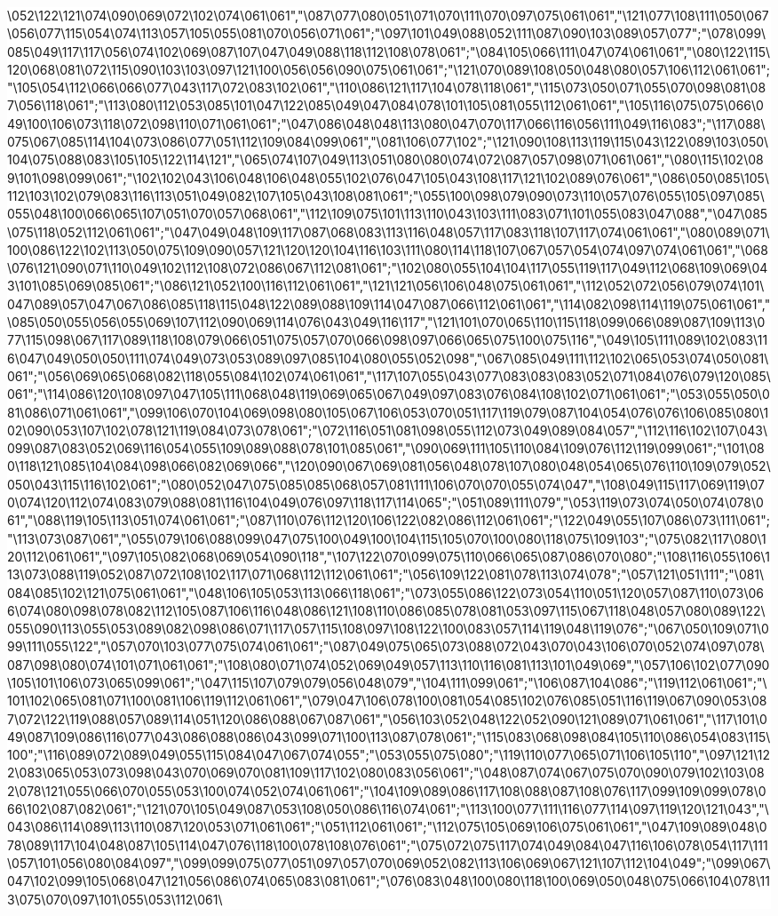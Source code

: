 \052\122\121\074\090\069\072\102\074\061\061","\087\077\080\051\071\070\111\070\097\075\061\061","\121\077\108\111\050\067\056\077\115\054\074\113\057\105\055\081\070\056\071\061";"\097\101\049\088\052\111\087\090\103\089\057\077";"\078\099\085\049\117\117\056\074\102\069\087\107\047\049\088\118\112\108\078\061";"\084\105\066\111\047\074\061\061","\080\122\115\120\068\081\072\115\090\103\103\097\121\100\056\056\090\075\061\061";"\121\070\089\108\050\048\080\057\106\112\061\061";"\105\054\112\066\066\077\043\117\072\083\102\061","\110\086\121\117\104\078\118\061","\115\073\050\071\055\070\098\081\087\056\118\061";"\113\080\112\053\085\101\047\122\085\049\047\084\078\101\105\081\055\112\061\061","\105\116\075\075\066\049\100\106\073\118\072\098\110\071\061\061";"\047\086\048\048\113\080\047\070\117\066\116\056\111\049\116\083";"\117\088\075\067\085\114\104\073\086\077\051\112\109\084\099\061","\081\106\077\102";"\121\090\108\113\119\115\043\122\089\103\050\104\075\088\083\105\105\122\114\121","\065\074\107\049\113\051\080\080\074\072\087\057\098\071\061\061","\080\115\102\089\101\098\099\061";"\102\102\043\106\048\106\048\055\102\076\047\105\043\108\117\121\102\089\076\061","\086\050\085\105\112\103\102\079\083\116\113\051\049\082\107\105\043\108\081\061";"\055\100\098\079\090\073\110\057\076\055\105\097\085\055\048\100\066\065\107\051\070\057\068\061","\112\109\075\101\113\110\043\103\111\083\071\101\055\083\047\088","\047\085\075\118\052\112\061\061";"\047\049\048\109\117\087\068\083\113\116\048\057\117\083\118\107\117\074\061\061","\080\089\071\100\086\122\102\113\050\075\109\090\057\121\120\120\104\116\103\111\080\114\118\107\067\057\054\074\097\074\061\061","\068\076\121\090\071\110\049\102\112\108\072\086\067\112\081\061";"\102\080\055\104\104\117\055\119\117\049\112\068\109\069\043\101\085\069\085\061";"\086\121\052\100\116\112\061\061","\121\121\056\106\048\075\061\061","\112\052\072\056\079\074\101\047\089\057\047\067\086\085\118\115\048\122\089\088\109\114\047\087\066\112\061\061","\114\082\098\114\119\075\061\061","\085\050\055\056\055\069\107\112\090\069\114\076\043\049\116\117","\121\101\070\065\110\115\118\099\066\089\087\109\113\077\115\098\067\117\089\118\108\079\066\051\075\057\070\066\098\097\066\065\075\100\075\116","\049\105\111\089\102\083\116\047\049\050\050\111\074\049\073\053\089\097\085\104\080\055\052\098","\067\085\049\111\112\102\065\053\074\050\081\061";"\056\069\065\068\082\118\055\084\102\074\061\061","\117\107\055\043\077\083\083\083\052\071\084\076\079\120\085\061";"\114\086\120\108\097\047\105\111\068\048\119\069\065\067\049\097\083\076\084\108\102\071\061\061";"\053\055\050\081\086\071\061\061","\099\106\070\104\069\098\080\105\067\106\053\070\051\117\119\079\087\104\054\076\076\106\085\080\102\090\053\107\102\078\121\119\084\073\078\061";"\072\116\051\081\098\055\112\073\049\089\084\057","\112\116\102\107\043\099\087\083\052\069\116\054\055\109\089\088\078\101\085\061","\090\069\111\105\110\084\109\076\112\119\099\061";"\101\080\118\121\085\104\084\098\066\082\069\066","\120\090\067\069\081\056\048\078\107\080\048\054\065\076\110\109\079\052\050\043\115\116\102\061";"\080\052\047\075\085\085\068\057\081\111\106\070\070\055\074\047","\108\049\115\117\069\119\070\074\120\112\074\083\079\088\081\116\104\049\076\097\118\117\114\065";"\051\089\111\079","\053\119\073\074\050\074\078\061","\088\119\105\113\051\074\061\061";"\087\110\076\112\120\106\122\082\086\112\061\061";"\122\049\055\107\086\073\111\061";"\113\073\087\061","\055\079\106\088\099\047\075\100\049\100\104\115\105\070\100\080\118\075\109\103";"\075\082\117\080\120\112\061\061","\097\105\082\068\069\054\090\118","\107\122\070\099\075\110\066\065\087\086\070\080";"\108\116\055\106\113\073\088\119\052\087\072\108\102\117\071\068\112\112\061\061";"\056\109\122\081\078\113\074\078";"\057\121\051\111";"\081\084\085\102\121\075\061\061","\048\106\105\053\113\066\118\061";"\073\055\086\122\073\054\110\051\120\057\087\110\073\066\074\080\098\078\082\112\105\087\106\116\048\086\121\108\110\086\085\078\081\053\097\115\067\118\048\057\080\089\122\055\090\113\055\053\089\082\098\086\071\117\057\115\108\097\108\122\100\083\057\114\119\048\119\076";"\067\050\109\071\099\111\055\122","\057\070\103\077\075\074\061\061";"\087\049\075\065\073\088\072\043\070\043\106\070\052\074\097\078\087\098\080\074\101\071\061\061";"\108\080\071\074\052\069\049\057\113\110\116\081\113\101\049\069","\057\106\102\077\090\105\101\106\073\065\099\061";"\047\115\107\079\079\056\048\079","\104\111\099\061";"\106\087\104\086";"\119\112\061\061";"\101\102\065\081\071\100\081\106\119\112\061\061","\079\047\106\078\100\081\054\085\102\076\085\051\116\119\067\090\053\087\072\122\119\088\057\089\114\051\120\086\088\067\087\061","\056\103\052\048\122\052\090\121\089\071\061\061","\117\101\049\087\109\086\116\077\043\086\088\086\043\099\071\100\113\087\078\061";"\115\083\068\098\084\105\110\086\054\083\115\100";"\116\089\072\089\049\055\115\084\047\067\074\055";"\053\055\075\080";"\119\110\077\065\071\106\105\110","\097\121\122\083\065\053\073\098\043\070\069\070\081\109\117\102\080\083\056\061";"\048\087\074\067\075\070\090\079\102\103\082\078\121\055\066\070\055\053\100\074\052\074\061\061";"\104\109\089\086\117\108\088\087\108\076\117\099\109\099\078\066\102\087\082\061";"\121\070\105\049\087\053\108\050\086\116\074\061";"\113\100\077\111\116\077\114\097\119\120\121\043","\043\086\114\089\113\110\087\120\053\071\061\061";"\051\112\061\061";"\112\075\105\069\106\075\061\061","\047\109\089\048\078\089\117\104\048\087\105\114\047\076\118\100\078\108\076\061";"\075\072\075\117\074\049\084\047\116\106\078\054\117\111\057\101\056\080\084\097","\099\099\075\077\051\097\057\070\069\052\082\113\106\069\067\121\107\112\104\049";"\099\067\047\102\099\105\068\047\121\056\086\074\065\083\081\061";"\076\083\048\100\080\118\100\069\050\048\075\066\104\078\113\075\070\097\101\055\053\112\061\